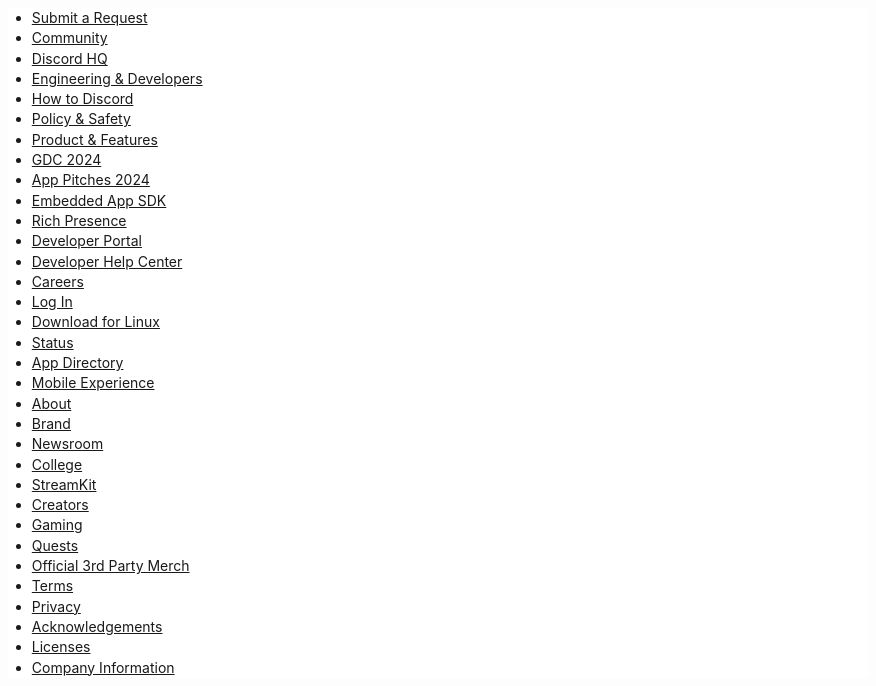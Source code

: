 - [Submit a Request](https://support.discord.com/hc/en-us/requests/new)
- [Community](https://discord.com/community)
- [Discord HQ](https://discord.com/category/company)
- [Engineering & Developers](https://discord.com/category/engineering)
- [How to Discord](https://discord.com/category/how-to-discord)
- [Policy & Safety](https://discord.com/category/safety)
- [Product & Features](https://discord.com/category/product)
- [GDC 2024](https://discord.com/gdc-2024)
- [App Pitches 2024](https://discord.com/build/app-pitches-2024)
- [Embedded App SDK](https://discord.com/developers/docs/developer-tools/embedded-app-sdk)
- [Rich Presence](https://discord.com/developers/docs/rich-presence/overview#introducing-rich-presence)
- [Developer Portal](https://discord.com/developers/docs/intro)
- [Developer Help Center](https://support-dev.discord.com/hc/en-us)
- [Careers](https://discord.com/careers)
- [Log In](https://discord.com/login)
- [Download for Linux](https://discord.com/api/download?platform=linux)
- [Status](https://discordstatus.com/)
- [App Directory](https://discord.com/application-directory)
- [Mobile Experience](https://discord.com/mobile)
- [About](https://discord.com/company)
- [Brand](https://discord.com/branding)
- [Newsroom](https://discord.com/newsroom)
- [College](https://discord.com/college)
- [StreamKit](https://discord.com/streamkit)
- [Creators](https://discord.com/creators)
- [Gaming](https://discord.com/gaming)
- [Quests](https://discord.com/quests)
- [Official 3rd Party Merch](https://discordmerch.com/evergreenfooter)
- [Terms](https://discord.com/terms)
- [Privacy](https://discord.com/privacy)
- [Acknowledgements](https://discord.com/acknowledgements)
- [Licenses](https://discord.com/licenses)
- [Company Information](https://discord.com/company-information)
